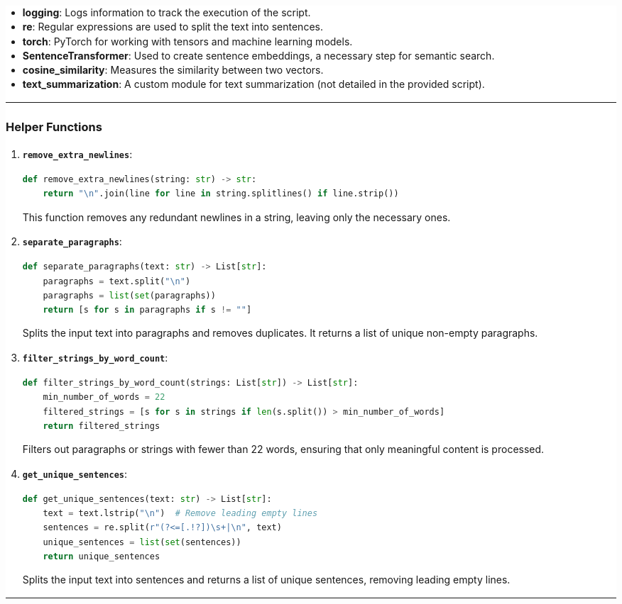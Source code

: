 * **logging**: Logs information to track the execution of the script.
* **re**: Regular expressions are used to split the text into sentences.
* **torch**: PyTorch for working with tensors and machine learning models.
* **SentenceTransformer**: Used to create sentence embeddings, a necessary step for semantic search.
* **cosine\_similarity**: Measures the similarity between two vectors.
* **text\_summarization**: A custom module for text summarization (not detailed in the provided script).

---

### Helper Functions

1. **`remove_extra_newlines`**:

   ```python
   def remove_extra_newlines(string: str) -> str:
       return "\n".join(line for line in string.splitlines() if line.strip())
   ```

   This function removes any redundant newlines in a string, leaving only the necessary ones.

2. **`separate_paragraphs`**:

   ```python
   def separate_paragraphs(text: str) -> List[str]:
       paragraphs = text.split("\n")
       paragraphs = list(set(paragraphs))
       return [s for s in paragraphs if s != ""]
   ```

   Splits the input text into paragraphs and removes duplicates. It returns a list of unique non-empty paragraphs.

3. **`filter_strings_by_word_count`**:

   ```python
   def filter_strings_by_word_count(strings: List[str]) -> List[str]:
       min_number_of_words = 22
       filtered_strings = [s for s in strings if len(s.split()) > min_number_of_words]
       return filtered_strings
   ```

   Filters out paragraphs or strings with fewer than 22 words, ensuring that only meaningful content is processed.

4. **`get_unique_sentences`**:

   ```python
   def get_unique_sentences(text: str) -> List[str]:
       text = text.lstrip("\n")  # Remove leading empty lines
       sentences = re.split(r"(?<=[.!?])\s+|\n", text)
       unique_sentences = list(set(sentences))
       return unique_sentences
   ```

   Splits the input text into sentences and returns a list of unique sentences, removing leading empty lines.

---